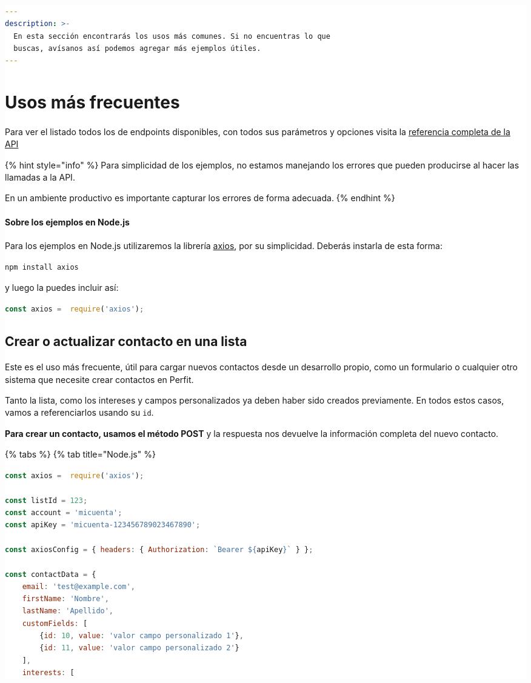 ```yaml
---
description: >-
  En esta sección encontrarás los usos más comunes. Si no encuentras lo que
  buscas, avísanos así podemos agregar más ejemplos útiles.
---
```


# Usos más frecuentes

Para ver el listado todos los de endpoints disponibles, con todos sus parámetros y opciones visita la [referencia completa de la API](https://perfitapiv2.docs.apiary.io/#)



{% hint style="info" %}
Para simplicidad de los ejemplos, no estamos manejando los errores que pueden producirse al hacer las llamadas a la API. 

En un ambiente productivo es importante capturar los errores de forma adecuada.
{% endhint %}

#### Sobre los ejemplos en Node.js

Para los ejemplos en Node.js utilizaremos la librería [axios](https://github.com/axios/axios), por su simplicidad. Deberás instarla de esta forma:

```bash
npm install axios
```

y luego la puedes incluir así:

```javascript
const axios =  require('axios');
```

## Crear o actualizar contacto en una lista

Este es el uso más frecuente, útil para cargar nuevos contactos desde un desarrollo propio, como un formulario o cualquier otro sistema que necesite crear contactos en Perfit.

Tanto la lista, como los intereses y campos personalizados ya deben haber sido creados previamente. En todos estos casos, vamos a referenciarlos usando su `id`.

**Para crear un contacto, usamos el método POST** y la respuesta nos devuelve la información completa del nuevo contacto.

{% tabs %}
{% tab title="Node.js" %}
```javascript
const axios =  require('axios');

const listId = 123;
const account = 'micuenta';
const apiKey = 'micuenta-123456789023467890';

const axiosConfig = { headers: { Authorization: `Bearer ${apiKey}` } };

const contactData = {
    email: 'test@example.com',
    firstName: 'Nombre', 
    lastName: 'Apellido',
    customFields: [
        {id: 10, value: 'valor campo personalizado 1'},
        {id: 11, value: 'valor campo personalizado 2'}
    ],
    interests: [
```